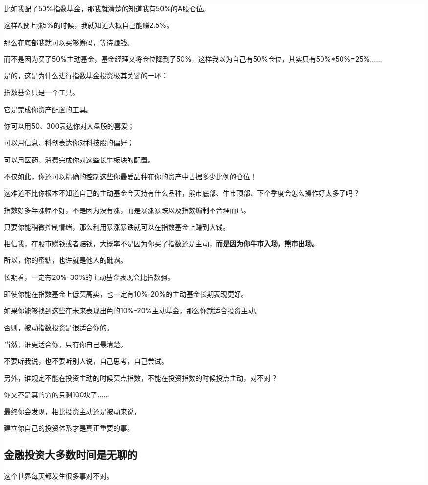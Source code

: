 比如我配了50%指数基金，那我就清楚的知道我有50%的A股仓位。

这样A股上涨5%的时候，我就知道大概自己能赚2.5%。

那么在底部我就可以买够筹码，等待赚钱。

而不是因为买了50%主动基金，基金经理又将仓位降到了50%，这样我以为自己有50%仓位，其实只有50%*50%=25%……

是的，这是为什么进行指数基金投资极其关键的一环：

指数基金只是一个工具。

它是完成你资产配置的工具。



你可以用50、300表达你对大盘股的喜爱；

可以用信息、科创表达你对科技股的偏好；

可以用医药、消费完成你对这些长牛板块的配置。



不仅如此，你还可以精确的控制这些你最爱品种在你的资产中占据多少比例的仓位！

这难道不比你根本不知道自己的主动基金今天持有什么品种，熊市底部、牛市顶部、下个季度会怎么操作好太多了吗？

指数好多年涨幅不好，不是因为没有涨，而是暴涨暴跌以及指数编制不合理而已。

只要你能稍微控制情绪，那么利用暴涨暴跌就可以在指数基金上赚到大钱。

相信我，在股市赚钱或者赔钱，大概率不是因为你买了指数还是主动，**而是因为你牛市入场，熊市出场。**



所以，你的蜜糖，也许就是他人的砒霜。

长期看，一定有20%-30%的主动基金表现会比指数强。

即使你能在指数基金上低买高卖，也一定有10%-20%的主动基金长期表现更好。



如果你能够找到这些在未来表现出色的10%-20%主动基金，那么你就适合投资主动。

否则，被动指数投资是很适合你的。

当然，谁更适合你，只有你自己最清楚。

不要听我说，也不要听别人说，自己思考，自己尝试。

另外，谁规定不能在投资主动的时候买点指数，不能在投资指数的时候投点主动，对不对？

你又不是真的穷的只剩100块了……

最终你会发现，相比投资主动还是被动来说，

建立你自己的投资体系才是真正重要的事。



## 金融投资大多数时间是无聊的



这个世界每天都发生很多事对不对。
